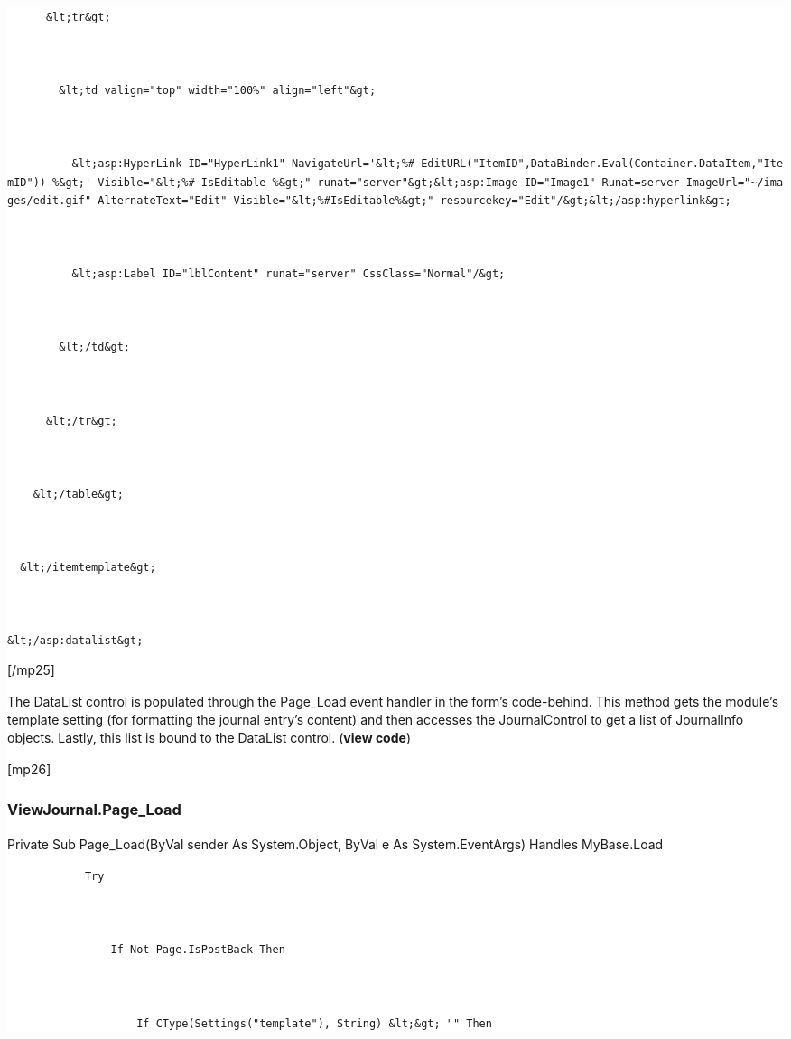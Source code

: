 

          &lt;tr&gt;



            &lt;td valign="top" width="100%" align="left"&gt;



              &lt;asp:HyperLink ID="HyperLink1" NavigateUrl='&lt;%# EditURL("ItemID",DataBinder.Eval(Container.DataItem,"ItemID")) %&gt;' Visible="&lt;%# IsEditable %&gt;" runat="server"&gt;&lt;asp:Image ID="Image1" Runat=server ImageUrl="~/images/edit.gif" AlternateText="Edit" Visible="&lt;%#IsEditable%&gt;" resourcekey="Edit"/&gt;&lt;/asp:hyperlink&gt;



              &lt;asp:Label ID="lblContent" runat="server" CssClass="Normal"/&gt;



            &lt;/td&gt;



          &lt;/tr&gt;



        &lt;/table&gt;



      &lt;/itemtemplate&gt;



    &lt;/asp:datalist&gt;


 



[/mp25]  

The DataList control is populated through the Page\_Load event handler in the form’s code-behind. This method gets the module’s template setting (for formatting the journal entry’s content) and then accesses the JournalControl to get a list of JournalInfo objects. Lastly, this list is bound to the DataList control. ([**view code**](mp26))

 



[mp26]   
### ViewJournal.Page\_Load
 
Private Sub Page_Load(ByVal sender As System.Object, ByVal e As System.EventArgs) Handles MyBase.Load



                Try



                    If Not Page.IsPostBack Then



                        If CType(Settings("template"), String) &lt;&gt; "" Then
